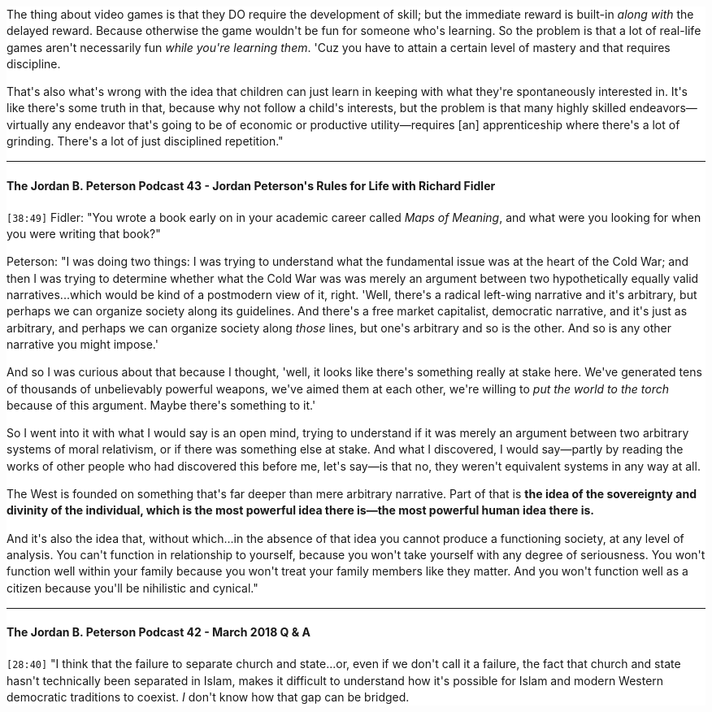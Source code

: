 The thing about video games is that they DO require the development of skill; but the immediate 
reward is built-in *along with* the delayed reward. Because otherwise the game wouldn't be fun for 
someone who's learning. So the problem is that a lot of real-life games aren't necessarily fun 
*while you're learning them*. 'Cuz you have to attain a certain level of mastery and that requires 
discipline.

That's also what's wrong with the idea that children can just learn in keeping with what they're 
spontaneously interested in. It's like there's some truth in that, because why not follow a 
child's interests, but the problem is that many highly skilled endeavors—virtually any endeavor 
that's going to be of economic or productive utility—requires [an] apprenticeship where there's a 
lot of grinding. There's a lot of just disciplined repetition."

---
#### The Jordan B. Peterson Podcast 43 - Jordan Peterson's Rules for Life with Richard Fidler
`[38:49]` Fidler: "You wrote a book early on in your academic career called _Maps of Meaning_, and 
what were you looking for when you were writing that book?"

Peterson: "I was doing two things: I was trying to understand what the fundamental issue was at 
the heart of the Cold War; and then I was trying to determine whether what the Cold War was was 
merely an argument between two hypothetically equally valid narratives...which would be kind of a 
postmodern view of it, right. 'Well, there's a radical left-wing narrative and it's arbitrary, but 
perhaps we can organize society along its guidelines. And there's a free market capitalist, 
democratic narrative, and it's just as arbitrary, and perhaps we can organize society along 
_those_ lines, but one's arbitrary and so is the other. And so is any other narrative you might 
impose.'

And so I was curious about that because I thought, 'well, it looks like there's something really 
at stake here. We've generated tens of thousands of unbelievably powerful weapons, we've aimed 
them at each other, we're willing to _put the world to the torch_ because of this argument. Maybe 
there's something to it.'

So I went into it with what I would say is an open mind, trying to understand if it was merely an 
argument between two arbitrary systems of moral relativism, or if there was something else at 
stake. And what I discovered, I would say—partly by reading the works of other people who had 
discovered this before me, let's say—is that no, they weren't equivalent systems in any way at all.

The West is founded on something that's far deeper than mere arbitrary narrative. Part of that is 
**the idea of the sovereignty and divinity of the individual, which is the most powerful idea 
there is—the most powerful human idea there is.**

And it's also the idea that, without which...in the absence of that idea you cannot produce a 
functioning society, at any level of analysis. You can't function in relationship to yourself, 
because you won't take yourself with any degree of seriousness. You won't function well within 
your family because you won't treat your family members like they matter. And you won't function 
well as a citizen because you'll be nihilistic and cynical."

---
#### The Jordan B. Peterson Podcast 42 - March 2018 Q & A
`[28:40]` "I think that the failure to separate church and state...or, even if we don't call it a 
failure, the fact that church and state hasn't technically been separated in Islam, makes it 
difficult to understand how it's possible for Islam and modern Western democratic traditions to 
coexist. *I* don't know how that gap can be bridged.
